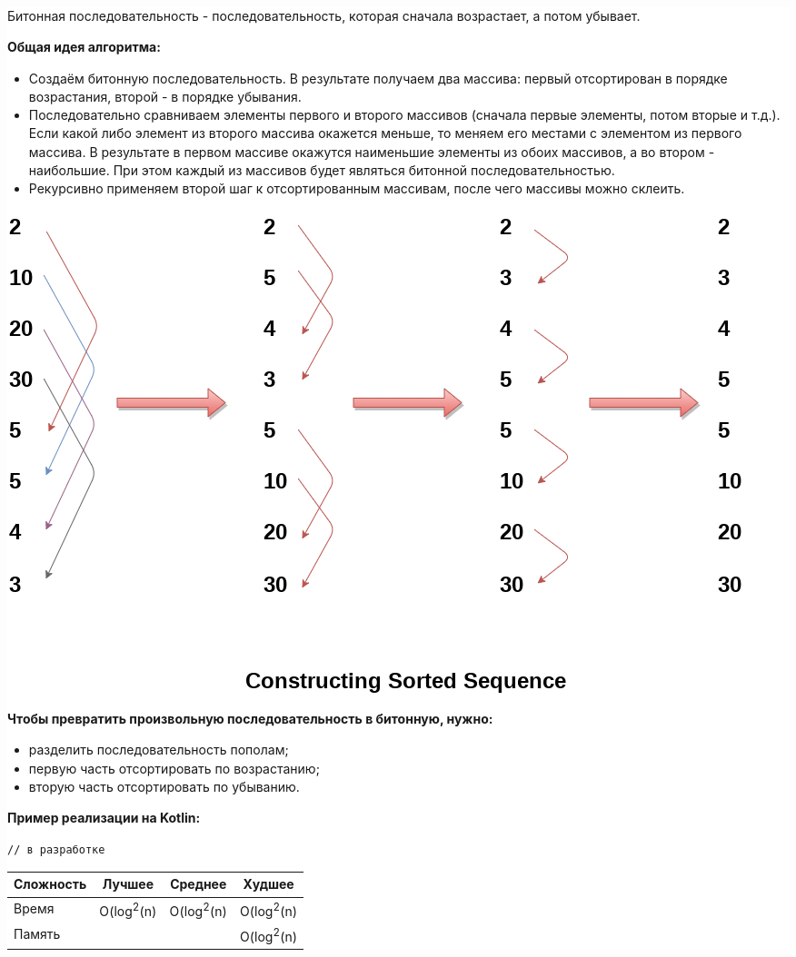 Битонная последовательность - последовательность, которая сначала возрастает, а потом убывает.

**Общая идея алгоритма:**
- Создаём битонную последовательность. В результате получаем два массива: первый отсортирован в порядке возрастания, второй - в порядке убывания.
- Последовательно сравниваем элементы первого и второго массивов (сначала первые элементы, потом вторые и т.д.). Если какой либо элемент из второго массива окажется меньше, то меняем его местами с элементом из первого массива. В результате в первом массиве окажутся наименьшие элементы из обоих массивов, а во втором - наибольшие. При этом каждый из массивов будет являться битонной последовательностью.
- Рекурсивно применяем второй шаг к отсортированным массивам, после чего массивы можно склеить.

![Битонная сортировка](/assets/img/posts/sorting-algorithm/bitonic-sort.png)

**Чтобы превратить произвольную последовательность в битонную, нужно:**
- разделить последовательность пополам;
- первую часть отсортировать по возрастанию;
- вторую часть отсортировать по убыванию.

**Пример реализации на Kotlin:**

```
// в разработке
```

Сложность | Лучшее  | Среднее  | Худшее
--|---|---|--
Время  | O(log<sup>2</sup>(n) | O(log<sup>2</sup>(n) | O(log<sup>2</sup>(n)
Память |   |   | O(log<sup>2</sup>(n)
